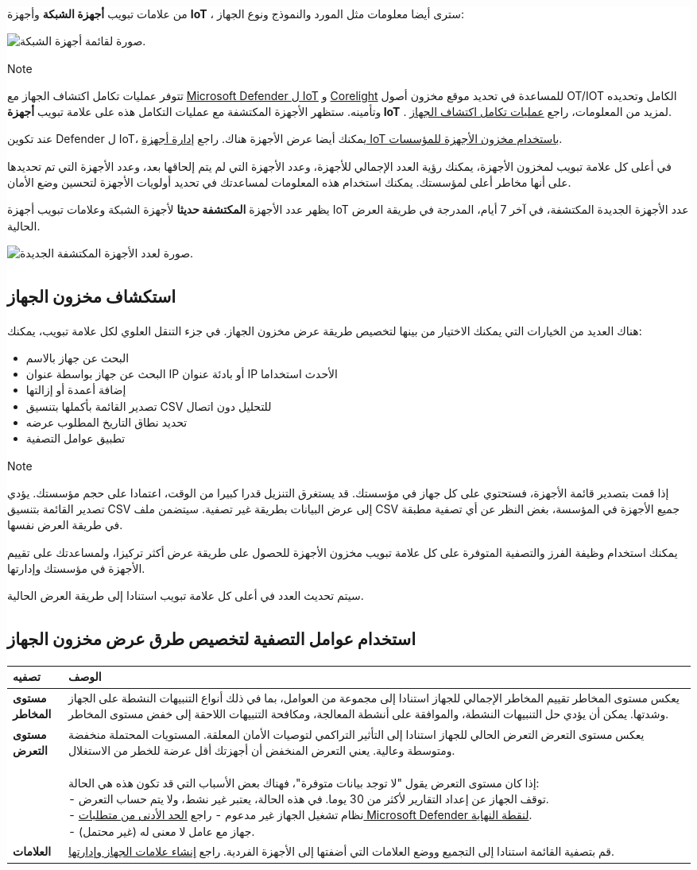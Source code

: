 من علامات تبويب **أجهزة الشبكة** وأجهزة **IoT** ، سترى أيضا معلومات مثل المورد والنموذج ونوع الجهاز:

![صورة لقائمة أجهزة الشبكة.](images/device-inventory-networkdevices.png)

> [!NOTE]
> تتوفر عمليات تكامل اكتشاف الجهاز مع [Microsoft Defender ل IoT](/azure/defender-for-iot/organizations/) و [Corelight](https://corelight.com/integrations/iot-security) للمساعدة في تحديد موقع مخزون أصول OT/IOT الكامل وتحديده وتأمينه. ستظهر الأجهزة المكتشفة مع عمليات التكامل هذه على علامة تبويب **أجهزة IoT** . لمزيد من المعلومات، راجع [عمليات تكامل اكتشاف الجهاز](device-discovery.md#device-discovery-integrations).
>
> عند تكوين Defender ل IoT، يمكنك أيضا عرض الأجهزة هناك. راجع [إدارة أجهزة IoT باستخدام مخزون الأجهزة للمؤسسات](/azure/defender-for-iot/organizations/how-to-manage-device-inventory-for-organizations).

في أعلى كل علامة تبويب لمخزون الأجهزة، يمكنك رؤية العدد الإجمالي للأجهزة، وعدد الأجهزة التي لم يتم إلحاقها بعد، وعدد الأجهزة التي تم تحديدها على أنها مخاطر أعلى لمؤسستك. يمكنك استخدام هذه المعلومات لمساعدتك في تحديد أولويات الأجهزة لتحسين وضع الأمان.

يظهر عدد الأجهزة **المكتشفة حديثا** لأجهزة الشبكة وعلامات تبويب أجهزة IoT عدد الأجهزة الجديدة المكتشفة، في آخر 7 أيام، المدرجة في طريقة العرض الحالية.

![صورة لعدد الأجهزة المكتشفة الجديدة.](images/new-discovered-devices.png)

## <a name="explore-the-device-inventory"></a>استكشاف مخزون الجهاز

هناك العديد من الخيارات التي يمكنك الاختيار من بينها لتخصيص طريقة عرض مخزون الجهاز. في جزء التنقل العلوي لكل علامة تبويب، يمكنك:

- البحث عن جهاز بالاسم
- البحث عن جهاز بواسطة عنوان IP أو بادئة عنوان IP الأحدث استخداما
- إضافة أعمدة أو إزالتها
- تصدير القائمة بأكملها بتنسيق CSV للتحليل دون اتصال
- تحديد نطاق التاريخ المطلوب عرضه
- تطبيق عوامل التصفية

> [!NOTE]
> إذا قمت بتصدير قائمة الأجهزة، فستحتوي على كل جهاز في مؤسستك. قد يستغرق التنزيل قدرا كبيرا من الوقت، اعتمادا على حجم مؤسستك. يؤدي تصدير القائمة بتنسيق CSV إلى عرض البيانات بطريقة غير تصفية. سيتضمن ملف CSV جميع الأجهزة في المؤسسة، بغض النظر عن أي تصفية مطبقة في طريقة العرض نفسها.

يمكنك استخدام وظيفة الفرز والتصفية المتوفرة على كل علامة تبويب مخزون الأجهزة للحصول على طريقة عرض أكثر تركيزا، ولمساعدتك على تقييم الأجهزة في مؤسستك وإدارتها.

سيتم تحديث العدد في أعلى كل علامة تبويب استنادا إلى طريقة العرض الحالية.

## <a name="use-filters-to-customize-the-device-inventory-views"></a>استخدام عوامل التصفية لتخصيص طرق عرض مخزون الجهاز

تصفيه | الوصف
:---|:---
**مستوى المخاطر** </br> | يعكس مستوى المخاطر تقييم المخاطر الإجمالي للجهاز استنادا إلى مجموعة من العوامل، بما في ذلك أنواع التنبيهات النشطة على الجهاز وشدتها. يمكن أن يؤدي حل التنبيهات النشطة، والموافقة على أنشطة المعالجة، ومكافحة التنبيهات اللاحقة إلى خفض مستوى المخاطر.
**مستوى التعرض** </br> | يعكس مستوى التعرض التعرض الحالي للجهاز استنادا إلى التأثير التراكمي لتوصيات الأمان المعلقة. المستويات المحتملة منخفضة ومتوسطة وعالية. يعني التعرض المنخفض أن أجهزتك أقل عرضة للخطر من الاستغلال. </br> </br> إذا كان مستوى التعرض يقول "لا توجد بيانات متوفرة"، فهناك بعض الأسباب التي قد تكون هذه هي الحالة:</br>- توقف الجهاز عن إعداد التقارير لأكثر من 30 يوما. في هذه الحالة، يعتبر غير نشط، ولا يتم حساب التعرض.</br>- نظام تشغيل الجهاز غير مدعوم - راجع [الحد الأدنى من متطلبات Microsoft Defender لنقطة النهاية](/microsoft-365/security/defender-endpoint/minimum-requirements).</br>- جهاز مع عامل لا معنى له (غير محتمل).
**العلامات** </br> | قم بتصفية القائمة استنادا إلى التجميع ووضع العلامات التي أضفتها إلى الأجهزة الفردية. راجع [إنشاء علامات الجهاز وإدارتها](machine-tags.md).